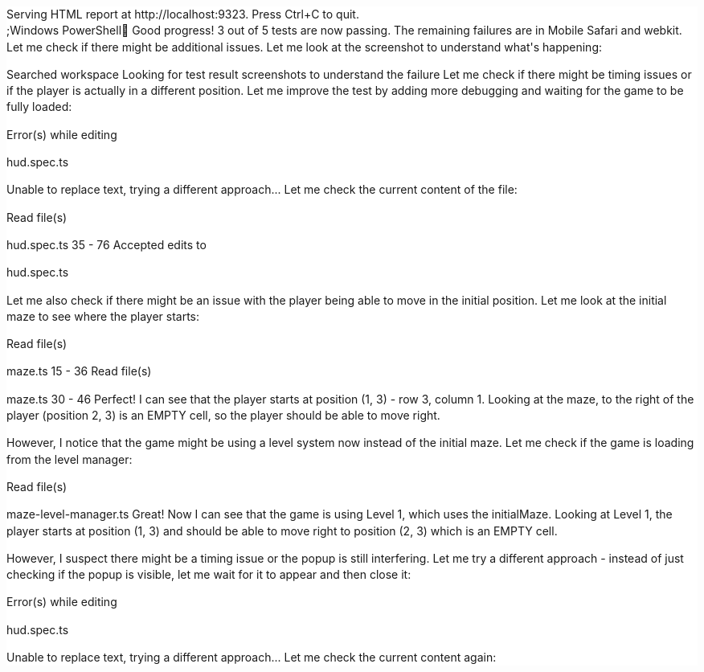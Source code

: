   Serving HTML report at http://localhost:9323. Press Ctrl+C to quit.   
;Windows PowerShell
Good progress! 3 out of 5 tests are now passing. The remaining failures are in Mobile Safari and webkit. Let me check if there might be additional issues. Let me look at the screenshot to understand what's happening:

Searched workspace
Looking for test result screenshots to understand the failure
Let me check if there might be timing issues or if the player is actually in a different position. Let me improve the test by adding more debugging and waiting for the game to be fully loaded:

Error(s) while editing

hud.spec.ts

Unable to replace text, trying a different approach...
Let me check the current content of the file:

Read file(s)

hud.spec.ts 35 - 76
Accepted edits to

hud.spec.ts


Let me also check if there might be an issue with the player being able to move in the initial position. Let me look at the initial maze to see where the player starts:

Read file(s)

maze.ts 15 - 36
Read file(s)

maze.ts 30 - 46
Perfect! I can see that the player starts at position (1, 3) - row 3, column 1. Looking at the maze, to the right of the player (position 2, 3) is an EMPTY cell, so the player should be able to move right.

However, I notice that the game might be using a level system now instead of the initial maze. Let me check if the game is loading from the level manager:

Read file(s)

maze-level-manager.ts
Great! Now I can see that the game is using Level 1, which uses the initialMaze. Looking at Level 1, the player starts at position (1, 3) and should be able to move right to position (2, 3) which is an EMPTY cell.

However, I suspect there might be a timing issue or the popup is still interfering. Let me try a different approach - instead of just checking if the popup is visible, let me wait for it to appear and then close it:

Error(s) while editing

hud.spec.ts

Unable to replace text, trying a different approach...
Let me check the current content again:
